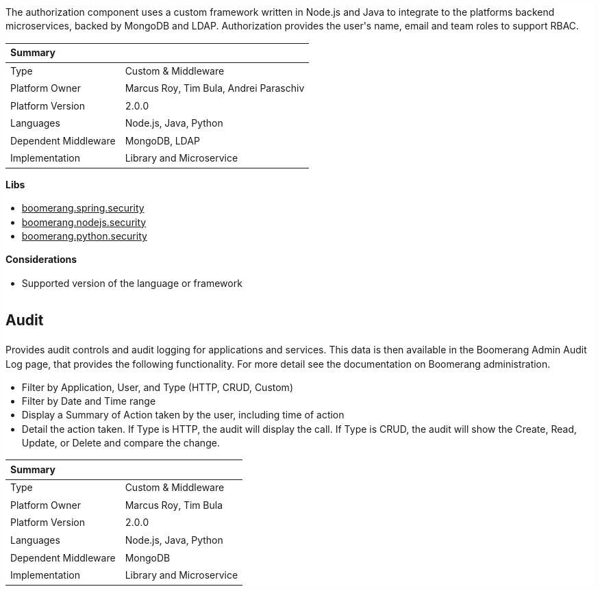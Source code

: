The authorization component uses a custom framework written in Node.js and Java to integrate to the platforms backend microservices, backed by MongoDB and LDAP. Authorization provides the user's name, email and team roles to support RBAC.

| Summary              |                                        |
| :------------------- | :------------------------------------- |
| Type                 | Custom & Middleware                    |
| Platform Owner       | Marcus Roy, Tim Bula, Andrei Paraschiv |
| Platform Version     | 2.0.0                                  |
| Languages            | Node.js, Java, Python                  |
| Dependent Middleware | MongoDB, LDAP                          |
| Implementation       | Library and Microservice               |

**Libs**

- [boomerang.spring.security](https://github.ibm.com/essentials-core/core.framework.security.spring)
- [boomerang.nodejs.security](https://github.ibm.com/essentials-core/core.framework.security.nodejs)
- [boomerang.python.security](https://github.ibm.com/essentials-core/core.framework.security.python)

**Considerations**

- Supported version of the language or framework

## Audit

Provides audit controls and audit logging for applications and services. This data is then available in the Boomerang Admin Audit Log page, that provides the following functionality. For more detail see the documentation on Boomerang administration.

- Filter by Application, User, and Type (HTTP, CRUD, Custom)
- Filter by Date and Time range
- Display a Summary of Action taken by the user, including time of action
- Detail the action taken. If Type is HTTP, the audit will display the call. If Type is CRUD, the audit will show the Create, Read, Update, or Delete and compare the change.

| Summary              |                          |
| :------------------- | :----------------------- |
| Type                 | Custom & Middleware      |
| Platform Owner       | Marcus Roy, Tim Bula     |
| Platform Version     | 2.0.0                    |
| Languages            | Node.js, Java, Python    |
| Dependent Middleware | MongoDB                  |
| Implementation       | Library and Microservice |
